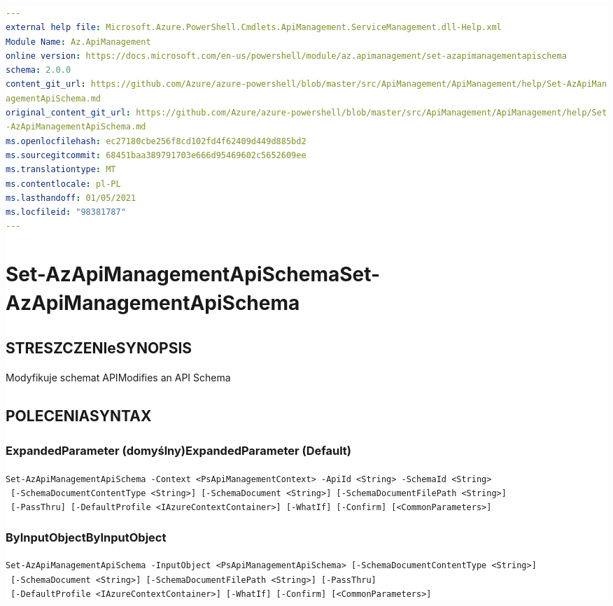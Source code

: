 ```yaml
---
external help file: Microsoft.Azure.PowerShell.Cmdlets.ApiManagement.ServiceManagement.dll-Help.xml
Module Name: Az.ApiManagement
online version: https://docs.microsoft.com/en-us/powershell/module/az.apimanagement/set-azapimanagementapischema
schema: 2.0.0
content_git_url: https://github.com/Azure/azure-powershell/blob/master/src/ApiManagement/ApiManagement/help/Set-AzApiManagementApiSchema.md
original_content_git_url: https://github.com/Azure/azure-powershell/blob/master/src/ApiManagement/ApiManagement/help/Set-AzApiManagementApiSchema.md
ms.openlocfilehash: ec27180cbe256f8cd102fd4f62409d449d885bd2
ms.sourcegitcommit: 68451baa389791703e666d95469602c5652609ee
ms.translationtype: MT
ms.contentlocale: pl-PL
ms.lasthandoff: 01/05/2021
ms.locfileid: "98381787"
---
```

# <span data-ttu-id="5f2dc-101">Set-AzApiManagementApiSchema</span><span class="sxs-lookup"><span data-stu-id="5f2dc-101">Set-AzApiManagementApiSchema</span></span>

## <span data-ttu-id="5f2dc-102">STRESZCZENIe</span><span class="sxs-lookup"><span data-stu-id="5f2dc-102">SYNOPSIS</span></span>
<span data-ttu-id="5f2dc-103">Modyfikuje schemat API</span><span class="sxs-lookup"><span data-stu-id="5f2dc-103">Modifies an API Schema</span></span>

## <span data-ttu-id="5f2dc-104">POLECENIA</span><span class="sxs-lookup"><span data-stu-id="5f2dc-104">SYNTAX</span></span>

### <span data-ttu-id="5f2dc-105">ExpandedParameter (domyślny)</span><span class="sxs-lookup"><span data-stu-id="5f2dc-105">ExpandedParameter (Default)</span></span>
```
Set-AzApiManagementApiSchema -Context <PsApiManagementContext> -ApiId <String> -SchemaId <String>
 [-SchemaDocumentContentType <String>] [-SchemaDocument <String>] [-SchemaDocumentFilePath <String>]
 [-PassThru] [-DefaultProfile <IAzureContextContainer>] [-WhatIf] [-Confirm] [<CommonParameters>]
```

### <span data-ttu-id="5f2dc-106">ByInputObject</span><span class="sxs-lookup"><span data-stu-id="5f2dc-106">ByInputObject</span></span>
```
Set-AzApiManagementApiSchema -InputObject <PsApiManagementApiSchema> [-SchemaDocumentContentType <String>]
 [-SchemaDocument <String>] [-SchemaDocumentFilePath <String>] [-PassThru]
 [-DefaultProfile <IAzureContextContainer>] [-WhatIf] [-Confirm] [<CommonParameters>]
```
